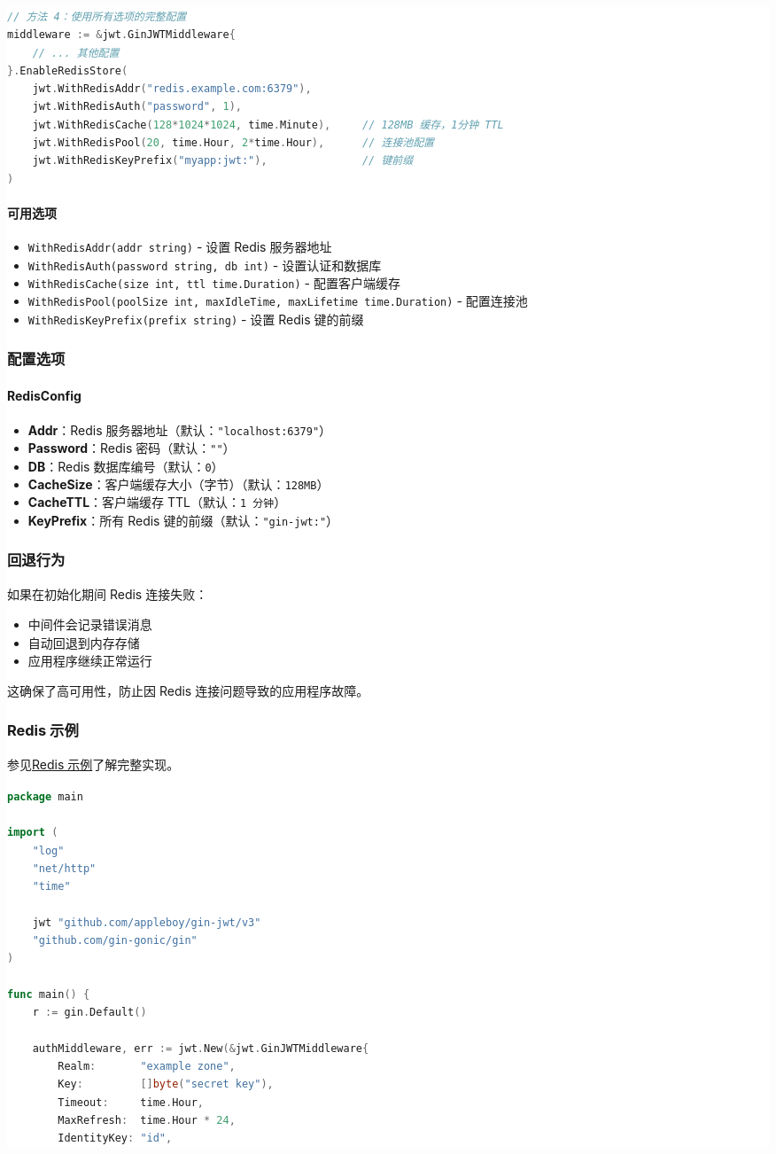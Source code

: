 ```go
// 方法 4：使用所有选项的完整配置
middleware := &jwt.GinJWTMiddleware{
    // ... 其他配置
}.EnableRedisStore(
    jwt.WithRedisAddr("redis.example.com:6379"),
    jwt.WithRedisAuth("password", 1),
    jwt.WithRedisCache(128*1024*1024, time.Minute),     // 128MB 缓存，1分钟 TTL
    jwt.WithRedisPool(20, time.Hour, 2*time.Hour),      // 连接池配置
    jwt.WithRedisKeyPrefix("myapp:jwt:"),               // 键前缀
)
```

#### 可用选项

- `WithRedisAddr(addr string)` - 设置 Redis 服务器地址
- `WithRedisAuth(password string, db int)` - 设置认证和数据库
- `WithRedisCache(size int, ttl time.Duration)` - 配置客户端缓存
- `WithRedisPool(poolSize int, maxIdleTime, maxLifetime time.Duration)` - 配置连接池
- `WithRedisKeyPrefix(prefix string)` - 设置 Redis 键的前缀

### 配置选项

#### RedisConfig

- **Addr**：Redis 服务器地址（默认：`"localhost:6379"`）
- **Password**：Redis 密码（默认：`""`）
- **DB**：Redis 数据库编号（默认：`0`）
- **CacheSize**：客户端缓存大小（字节）（默认：`128MB`）
- **CacheTTL**：客户端缓存 TTL（默认：`1 分钟`）
- **KeyPrefix**：所有 Redis 键的前缀（默认：`"gin-jwt:"`）

### 回退行为

如果在初始化期间 Redis 连接失败：

- 中间件会记录错误消息
- 自动回退到内存存储
- 应用程序继续正常运行

这确保了高可用性，防止因 Redis 连接问题导致的应用程序故障。

### Redis 示例

参见[Redis 示例](_example/redis_simple/)了解完整实现。

```go
package main

import (
    "log"
    "net/http"
    "time"

    jwt "github.com/appleboy/gin-jwt/v3"
    "github.com/gin-gonic/gin"
)

func main() {
    r := gin.Default()

    authMiddleware, err := jwt.New(&jwt.GinJWTMiddleware{
        Realm:       "example zone",
        Key:         []byte("secret key"),
        Timeout:     time.Hour,
        MaxRefresh:  time.Hour * 24,
        IdentityKey: "id",
```
